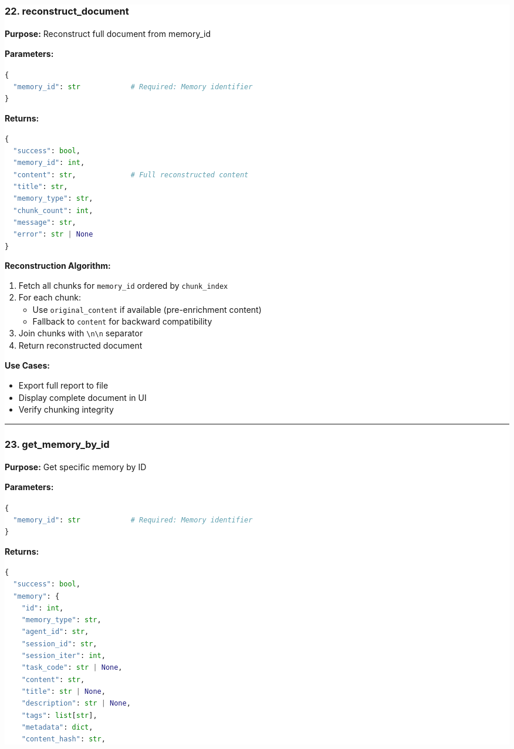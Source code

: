 ### 22. reconstruct_document

**Purpose:** Reconstruct full document from memory_id

**Parameters:**
```python
{
  "memory_id": str            # Required: Memory identifier
}
```

**Returns:**
```python
{
  "success": bool,
  "memory_id": int,
  "content": str,             # Full reconstructed content
  "title": str,
  "memory_type": str,
  "chunk_count": int,
  "message": str,
  "error": str | None
}
```

**Reconstruction Algorithm:**
1. Fetch all chunks for `memory_id` ordered by `chunk_index`
2. For each chunk:
   - Use `original_content` if available (pre-enrichment content)
   - Fallback to `content` for backward compatibility
3. Join chunks with `\n\n` separator
4. Return reconstructed document

**Use Cases:**
- Export full report to file
- Display complete document in UI
- Verify chunking integrity

---

### 23. get_memory_by_id

**Purpose:** Get specific memory by ID

**Parameters:**
```python
{
  "memory_id": str            # Required: Memory identifier
}
```

**Returns:**
```python
{
  "success": bool,
  "memory": {
    "id": int,
    "memory_type": str,
    "agent_id": str,
    "session_id": str,
    "session_iter": int,
    "task_code": str | None,
    "content": str,
    "title": str | None,
    "description": str | None,
    "tags": list[str],
    "metadata": dict,
    "content_hash": str,
```